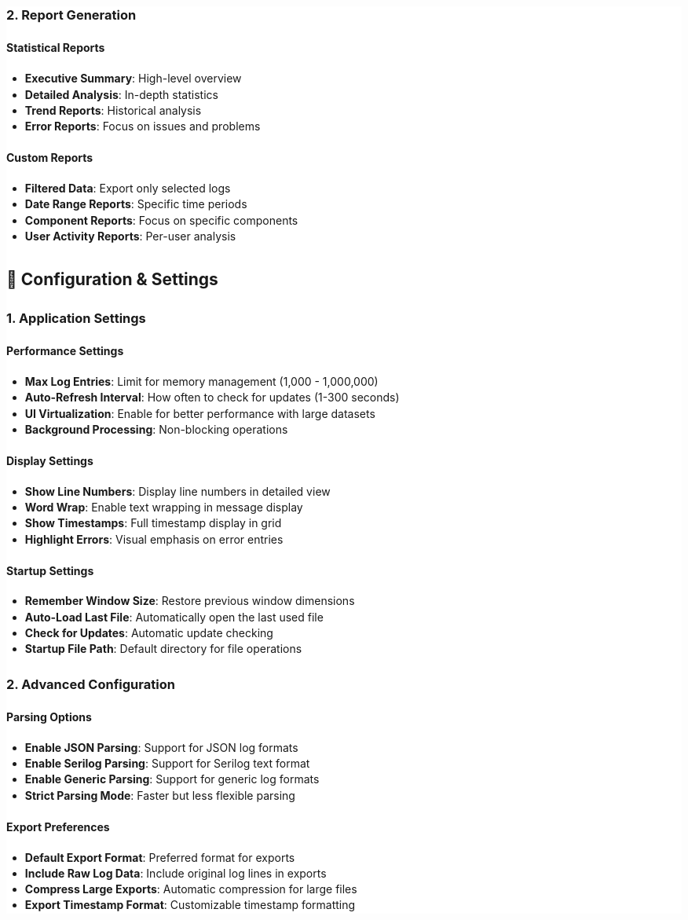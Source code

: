 ### 2. Report Generation

#### Statistical Reports
- **Executive Summary**: High-level overview
- **Detailed Analysis**: In-depth statistics
- **Trend Reports**: Historical analysis
- **Error Reports**: Focus on issues and problems

#### Custom Reports
- **Filtered Data**: Export only selected logs
- **Date Range Reports**: Specific time periods
- **Component Reports**: Focus on specific components
- **User Activity Reports**: Per-user analysis

## 🔧 Configuration & Settings

### 1. Application Settings

#### Performance Settings
- **Max Log Entries**: Limit for memory management (1,000 - 1,000,000)
- **Auto-Refresh Interval**: How often to check for updates (1-300 seconds)
- **UI Virtualization**: Enable for better performance with large datasets
- **Background Processing**: Non-blocking operations

#### Display Settings
- **Show Line Numbers**: Display line numbers in detailed view
- **Word Wrap**: Enable text wrapping in message display
- **Show Timestamps**: Full timestamp display in grid
- **Highlight Errors**: Visual emphasis on error entries

#### Startup Settings
- **Remember Window Size**: Restore previous window dimensions
- **Auto-Load Last File**: Automatically open the last used file
- **Check for Updates**: Automatic update checking
- **Startup File Path**: Default directory for file operations

### 2. Advanced Configuration

#### Parsing Options
- **Enable JSON Parsing**: Support for JSON log formats
- **Enable Serilog Parsing**: Support for Serilog text format
- **Enable Generic Parsing**: Support for generic log formats
- **Strict Parsing Mode**: Faster but less flexible parsing

#### Export Preferences
- **Default Export Format**: Preferred format for exports
- **Include Raw Log Data**: Include original log lines in exports
- **Compress Large Exports**: Automatic compression for large files
- **Export Timestamp Format**: Customizable timestamp formatting

